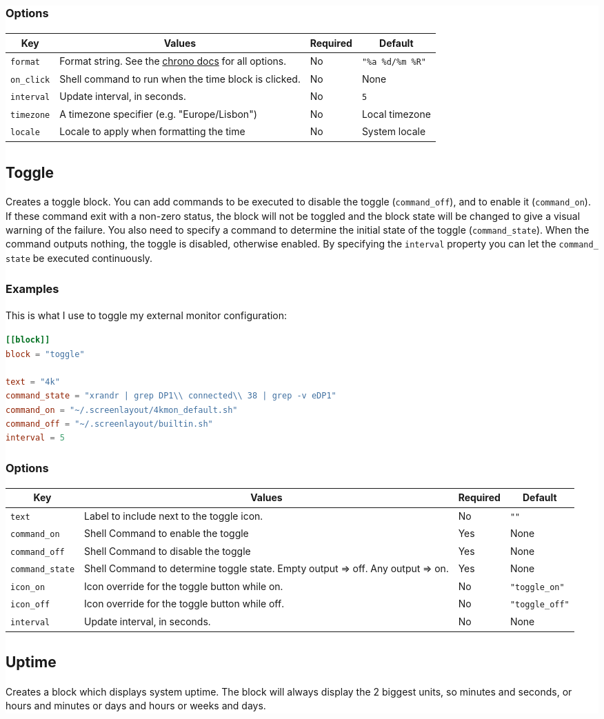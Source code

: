 ### Options

Key | Values | Required | Default
----|--------|----------|--------
`format` | Format string. See the [chrono docs](https://docs.rs/chrono/0.3.0/chrono/format/strftime/index.html#specifiers) for all options. | No | `"%a %d/%m %R"`
`on_click` | Shell command to run when the time block is clicked. | No | None
`interval` | Update interval, in seconds. | No | `5`
`timezone` | A timezone specifier (e.g. "Europe/Lisbon") | No | Local timezone
`locale` | Locale to apply when formatting the time | No | System locale


## Toggle

Creates a toggle block. You can add commands to be executed to disable the toggle (`command_off`), and to enable it (`command_on`). If these command exit with a non-zero status, the block will not be toggled and the block state will be changed to give a visual warning of the failure.
You also need to specify a command to determine the initial state of the toggle (`command_state`). When the command outputs nothing, the toggle is disabled, otherwise enabled.
By specifying the `interval` property you can let the `command_state` be executed continuously.

### Examples

This is what I use to toggle my external monitor configuration:

```toml
[[block]]
block = "toggle"

text = "4k"
command_state = "xrandr | grep DP1\\ connected\\ 38 | grep -v eDP1"
command_on = "~/.screenlayout/4kmon_default.sh"
command_off = "~/.screenlayout/builtin.sh"
interval = 5
```

### Options

Key | Values | Required | Default
----|--------|----------|--------
`text` | Label to include next to the toggle icon. | No | `""`
`command_on` | Shell Command to enable the toggle | Yes | None
`command_off` | Shell Command to disable the toggle | Yes | None
`command_state` | Shell Command to determine toggle state. Empty output => off. Any output => on.| Yes | None
`icon_on` | Icon override for the toggle button while on. | No | `"toggle_on"`
`icon_off` | Icon override for the toggle button while off. | No | `"toggle_off"`
`interval` | Update interval, in seconds. | No | None


## Uptime
Creates a block which displays system uptime. The block will always display the 2 biggest units, so minutes and seconds, or hours and minutes or days and hours or weeks and days.
